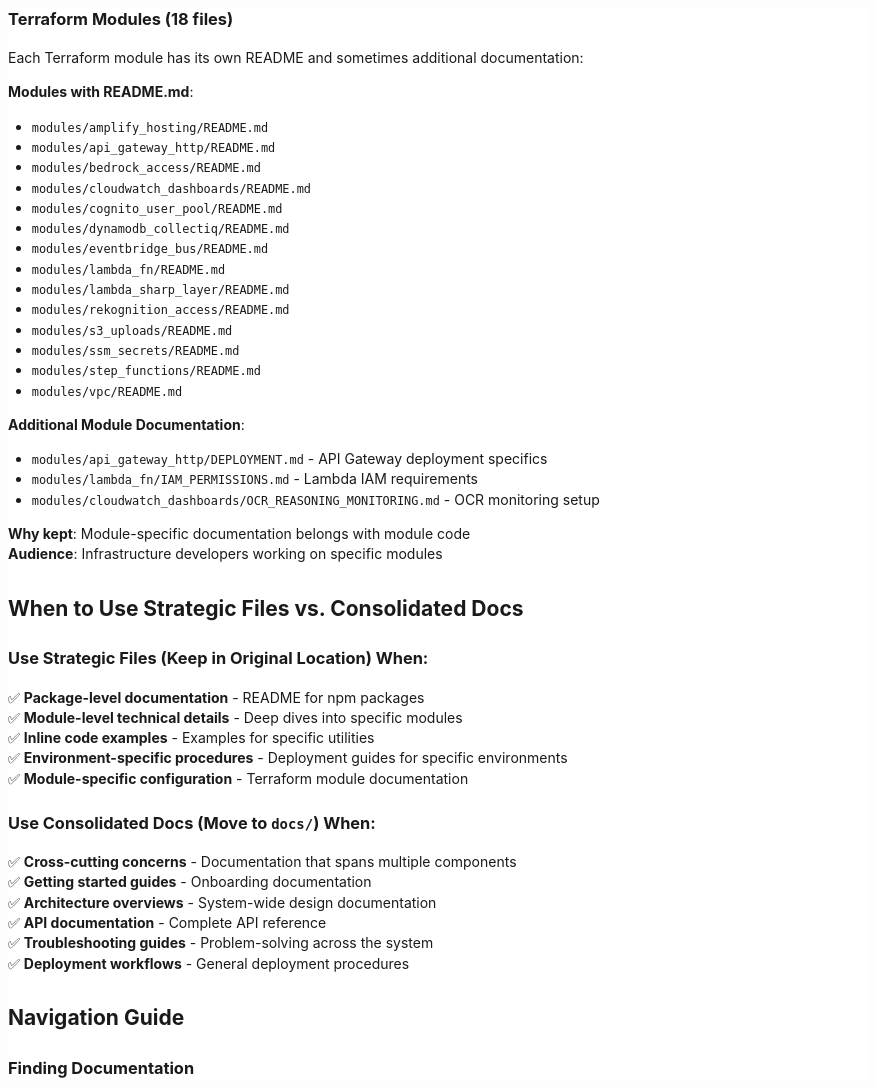 ### Terraform Modules (18 files)

Each Terraform module has its own README and sometimes additional documentation:

**Modules with README.md**:

- `modules/amplify_hosting/README.md`
- `modules/api_gateway_http/README.md`
- `modules/bedrock_access/README.md`
- `modules/cloudwatch_dashboards/README.md`
- `modules/cognito_user_pool/README.md`
- `modules/dynamodb_collectiq/README.md`
- `modules/eventbridge_bus/README.md`
- `modules/lambda_fn/README.md`
- `modules/lambda_sharp_layer/README.md`
- `modules/rekognition_access/README.md`
- `modules/s3_uploads/README.md`
- `modules/ssm_secrets/README.md`
- `modules/step_functions/README.md`
- `modules/vpc/README.md`

**Additional Module Documentation**:

- `modules/api_gateway_http/DEPLOYMENT.md` - API Gateway deployment specifics
- `modules/lambda_fn/IAM_PERMISSIONS.md` - Lambda IAM requirements
- `modules/cloudwatch_dashboards/OCR_REASONING_MONITORING.md` - OCR monitoring setup

**Why kept**: Module-specific documentation belongs with module code  
**Audience**: Infrastructure developers working on specific modules

## When to Use Strategic Files vs. Consolidated Docs

### Use Strategic Files (Keep in Original Location) When:

✅ **Package-level documentation** - README for npm packages  
✅ **Module-level technical details** - Deep dives into specific modules  
✅ **Inline code examples** - Examples for specific utilities  
✅ **Environment-specific procedures** - Deployment guides for specific environments  
✅ **Module-specific configuration** - Terraform module documentation

### Use Consolidated Docs (Move to `docs/`) When:

✅ **Cross-cutting concerns** - Documentation that spans multiple components  
✅ **Getting started guides** - Onboarding documentation  
✅ **Architecture overviews** - System-wide design documentation  
✅ **API documentation** - Complete API reference  
✅ **Troubleshooting guides** - Problem-solving across the system  
✅ **Deployment workflows** - General deployment procedures

## Navigation Guide

### Finding Documentation
